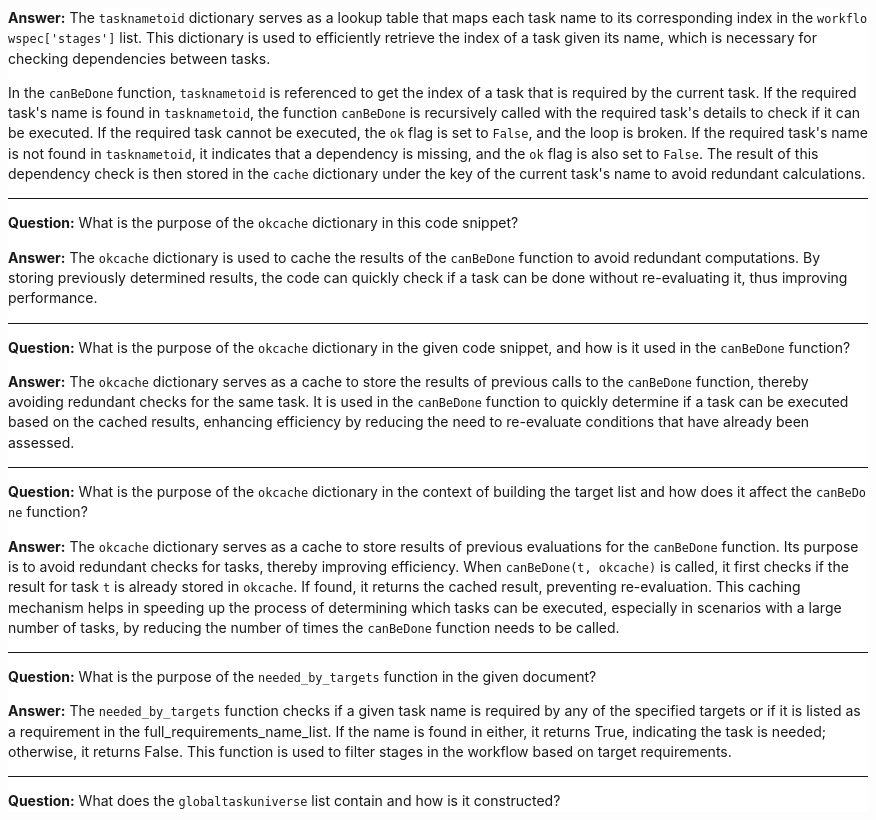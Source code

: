 **Answer:** The `tasknametoid` dictionary serves as a lookup table that maps each task name to its corresponding index in the `workflowspec['stages']` list. This dictionary is used to efficiently retrieve the index of a task given its name, which is necessary for checking dependencies between tasks.

In the `canBeDone` function, `tasknametoid` is referenced to get the index of a task that is required by the current task. If the required task's name is found in `tasknametoid`, the function `canBeDone` is recursively called with the required task's details to check if it can be executed. If the required task cannot be executed, the `ok` flag is set to `False`, and the loop is broken. If the required task's name is not found in `tasknametoid`, it indicates that a dependency is missing, and the `ok` flag is also set to `False`. The result of this dependency check is then stored in the `cache` dictionary under the key of the current task's name to avoid redundant calculations.

---

**Question:** What is the purpose of the `okcache` dictionary in this code snippet?

**Answer:** The `okcache` dictionary is used to cache the results of the `canBeDone` function to avoid redundant computations. By storing previously determined results, the code can quickly check if a task can be done without re-evaluating it, thus improving performance.

---

**Question:** What is the purpose of the `okcache` dictionary in the given code snippet, and how is it used in the `canBeDone` function?

**Answer:** The `okcache` dictionary serves as a cache to store the results of previous calls to the `canBeDone` function, thereby avoiding redundant checks for the same task. It is used in the `canBeDone` function to quickly determine if a task can be executed based on the cached results, enhancing efficiency by reducing the need to re-evaluate conditions that have already been assessed.

---

**Question:** What is the purpose of the `okcache` dictionary in the context of building the target list and how does it affect the `canBeDone` function?

**Answer:** The `okcache` dictionary serves as a cache to store results of previous evaluations for the `canBeDone` function. Its purpose is to avoid redundant checks for tasks, thereby improving efficiency. When `canBeDone(t, okcache)` is called, it first checks if the result for task `t` is already stored in `okcache`. If found, it returns the cached result, preventing re-evaluation. This caching mechanism helps in speeding up the process of determining which tasks can be executed, especially in scenarios with a large number of tasks, by reducing the number of times the `canBeDone` function needs to be called.

---

**Question:** What is the purpose of the `needed_by_targets` function in the given document?

**Answer:** The `needed_by_targets` function checks if a given task name is required by any of the specified targets or if it is listed as a requirement in the full_requirements_name_list. If the name is found in either, it returns True, indicating the task is needed; otherwise, it returns False. This function is used to filter stages in the workflow based on target requirements.

---

**Question:** What does the `globaltaskuniverse` list contain and how is it constructed?

